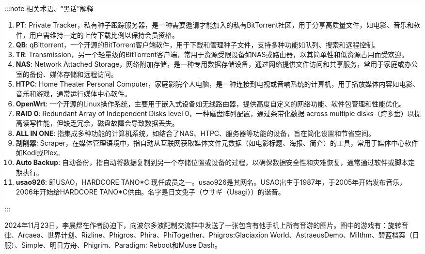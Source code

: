 :::note 相关术语、“黑话”解释

1. **PT**: Private Tracker，私有种子跟踪服务器，是一种需要邀请才能加入的私有BitTorrent社区，用于分享高质量文件，如电影、音乐和软件，用户需维持一定的上传下载比例以保持会员资格。
2. **QB**: qBittorrent，一个开源的BitTorrent客户端软件，用于下载和管理种子文件，支持多种功能如队列、搜索和远程控制。
3. **TR**: Transmission，另一个轻量级的BitTorrent客户端，常用于资源受限设备如NAS或路由器，以其简单性和低资源占用而受欢迎。
4. **NAS**: Network Attached Storage，网络附加存储，是一种专用数据存储设备，通过网络提供文件访问和共享服务，常用于家庭或办公室的备份、媒体存储和远程访问。
5. **HTPC**: Home Theater Personal Computer，家庭影院个人电脑，是一种连接到电视或音响系统的计算机，用于播放媒体内容如电影、音乐和游戏，通常运行媒体中心软件。
6. **OpenWrt**: 一个开源的Linux操作系统，主要用于嵌入式设备如无线路由器，提供高度自定义的网络功能、软件包管理和性能优化。
7. **RAID 0**: Redundant Array of Independent Disks level 0，一种磁盘阵列配置，通过条带化数据 across multiple disks（跨多盘）以提高读写性能，但缺乏冗余，磁盘故障会导致数据丢失。
8. **ALL IN ONE**: 指集成多种功能的计算机系统，如结合了NAS、HTPC、服务器等功能的设备，旨在简化设置和节省空间。
9. **刮削器**: Scraper，在媒体管理语境中，指自动从互联网获取媒体文件元数据（如电影标题、海报、简介）的工具，常用于媒体中心软件如Kodi或Plex。
10. **Auto Backup**: 自动备份，指自动将数据复制到另一个存储位置或设备的过程，以确保数据安全性和灾难恢复，通常通过软件或脚本定期执行。
11. **usao926**: 即USAO，HARDCORE TANO\*C 现任成员之一。usao926是其网名。USAO出生于1987年，于2005年开始发布音乐，2006年开始给HARDCORE TANO\*C供曲。名字是日文兔子（ウサギ（Usagi））的谐音。

:::

2024年11月23日，李晨煜在作者胁迫下，向波尔多液配制交流群中发送了一张包含有他手机上所有音游的图片。图中的游戏有：旋转音律、Arcaea、世界计划、Rizline、Phigros、Phira、PhiTogether、Phigros:Glaciaxion World、AstraeusDemo、Milthm、碧蓝档案（日服）、Simple、明日方舟、Phigrim、Paradigm: Reboot和Muse Dash。
